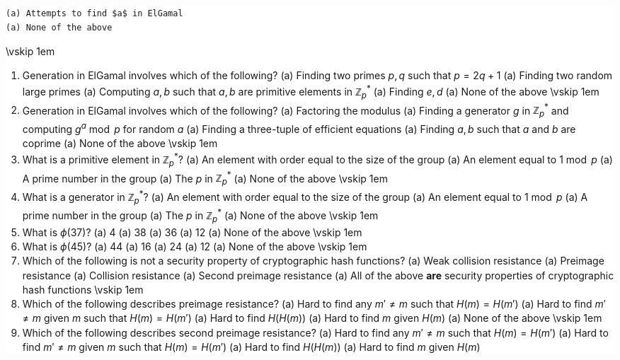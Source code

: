     (a) Attempts to find $a$ in ElGamal
    (a) None of the above
\vskip 1em
1. Generation in ElGamal involves which of the following?
    (a) Finding two primes $p, q$ such that $p = 2q + 1$
    (a) Finding two random large primes
    (a) Computing $a, b$ such that $a, b$ are primitive elements in $\mathbb{Z}_p^*$
    (a) Finding $e, d$
    (a) None of the above
\vskip 1em
1. Generation in ElGamal involves which of the following?
    (a) Factoring the modulus
    (a) Finding a generator $g$ in $\mathbb{Z}_p^*$ and computing $g^a \bmod p$ for random $a$
    (a) Finding a three-tuple of efficient equations
    (a) Finding $a, b$ such that $a$ and $b$ are coprime
    (a) None of the above
\vskip 1em
1. What is a primitive element in $\mathbb{Z}_p^*$?
    (a) An element with order equal to the size of the group
    (a) An element equal to $1 \bmod p$
    (a) A prime number in the group
    (a) The $p$ in $\mathbb{Z}_p^*$
    (a) None of the above
\vskip 1em
1. What is a generator in $\mathbb{Z}_p^*$?
    (a) An element with order equal to the size of the group
    (a) An element equal to $1 \bmod p$
    (a) A prime number in the group
    (a) The $p$ in $\mathbb{Z}_p^*$
    (a) None of the above
\vskip 1em
1. What is $\phi(37)$?
    (a) 4
    (a) 38
    (a) 36
    (a) 12
    (a) None of the above
\vskip 1em
1. What is $\phi(45)$?
    (a) 44
    (a) 16
    (a) 24
    (a) 12
    (a) None of the above
\vskip 1em
1. Which of the following is not a security property of cryptographic hash functions?
    (a) Weak collision resistance
    (a) Preimage resistance
    (a) Collision resistance
    (a) Second preimage resistance
    (a) All of the above **are** security properties of cryptographic hash functions
\vskip 1em
1. Which of the following describes preimage resistance?
    (a) Hard to find any $m' \ne m$ such that $H(m) = H(m')$
    (a) Hard to find $m' \ne m$ given $m$ such that $H(m) = H(m')$
    (a) Hard to find $H(H(m))$
    (a) Hard to find $m$ given $H(m)$
    (a) None of the above
\vskip 1em
1. Which of the following describes second preimage resistance?
    (a) Hard to find any $m' \ne m$ such that $H(m) = H(m')$
    (a) Hard to find $m' \ne m$ given $m$ such that $H(m) = H(m')$
    (a) Hard to find $H(H(m))$
    (a) Hard to find $m$ given $H(m)$